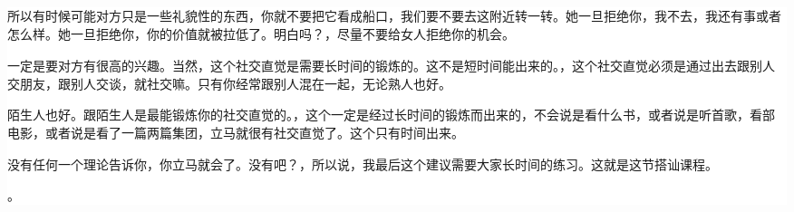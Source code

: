 所以有时候可能对方只是一些礼貌性的东西，你就不要把它看成船口，我们要不要去这附近转一转。她一旦拒绝你，我不去，我还有事或者怎么样。她一旦拒绝你，你的价值就被拉低了。明白吗？，尽量不要给女人拒绝你的机会。

一定是要对方有很高的兴趣。当然，这个社交直觉是需要长时间的锻炼的。这不是短时间能出来的。，这个社交直觉必须是通过出去跟别人交朋友，跟别人交谈，就社交嘛。只有你经常跟别人混在一起，无论熟人也好。

陌生人也好。跟陌生人是最能锻炼你的社交直觉的。，这个一定是经过长时间的锻炼而出来的，不会说是看什么书，或者说是听首歌，看部电影，或者说是看了一篇两篇集团，立马就很有社交直觉了。这个只有时间出来。

没有任何一个理论告诉你，你立马就会了。没有吧？，所以说，我最后这个建议需要大家长时间的练习。这就是这节搭讪课程。

。